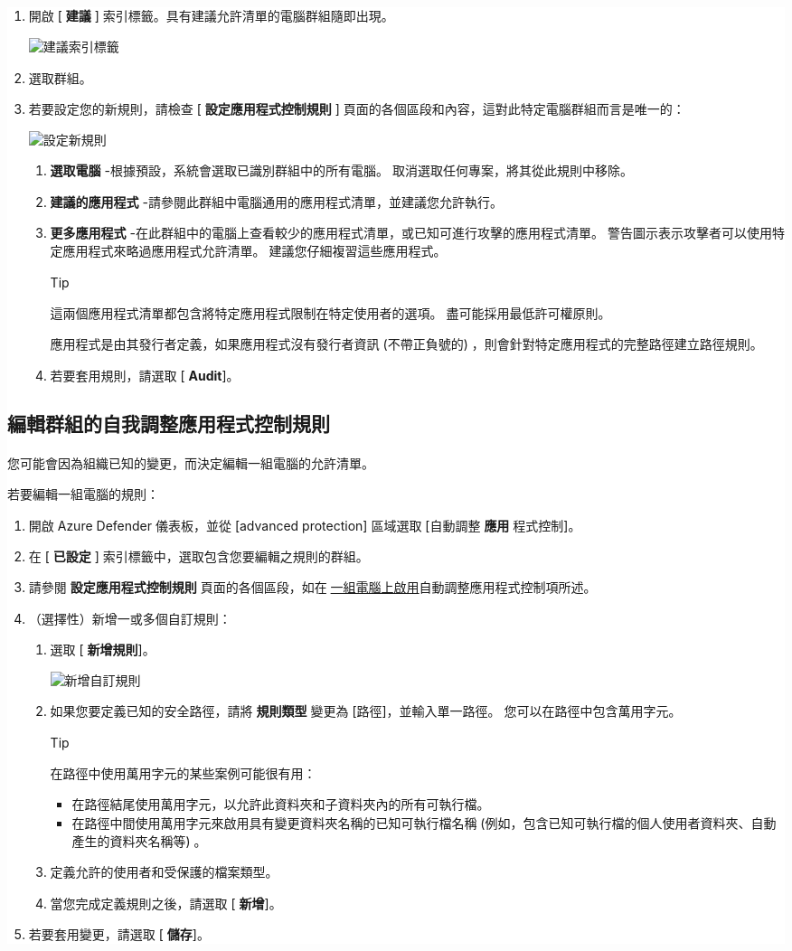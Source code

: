 
1. 開啟 [ **建議** ] 索引標籤。具有建議允許清單的電腦群組隨即出現。

   ![建議索引標籤](./media/security-center-adaptive-application/adaptive-application-recommended-tab.png)

1. 選取群組。 

1. 若要設定您的新規則，請檢查 [ **設定應用程式控制規則** ] 頁面的各個區段和內容，這對此特定電腦群組而言是唯一的：

   ![設定新規則](./media/security-center-adaptive-application/adaptive-application-create-rule.png)

   1. **選取電腦** -根據預設，系統會選取已識別群組中的所有電腦。 取消選取任何專案，將其從此規則中移除。
   
   1. **建議的應用程式** -請參閱此群組中電腦通用的應用程式清單，並建議您允許執行。
   
   1. **更多應用程式** -在此群組中的電腦上查看較少的應用程式清單，或已知可進行攻擊的應用程式清單。 警告圖示表示攻擊者可以使用特定應用程式來略過應用程式允許清單。 建議您仔細複習這些應用程式。

      > [!TIP]
      > 這兩個應用程式清單都包含將特定應用程式限制在特定使用者的選項。 盡可能採用最低許可權原則。
      > 
      > 應用程式是由其發行者定義，如果應用程式沒有發行者資訊 (不帶正負號的) ，則會針對特定應用程式的完整路徑建立路徑規則。

   1. 若要套用規則，請選取 [ **Audit**]。 




## <a name="edit-a-groups-adaptive-application-controls-rule"></a>編輯群組的自我調整應用程式控制規則

您可能會因為組織已知的變更，而決定編輯一組電腦的允許清單。 

若要編輯一組電腦的規則：

1. 開啟 Azure Defender 儀表板，並從 [advanced protection] 區域選取 [自動調整 **應用** 程式控制]。

1. 在 [ **已設定** ] 索引標籤中，選取包含您要編輯之規則的群組。

1. 請參閱 **設定應用程式控制規則** 頁面的各個區段，如在 [一組電腦上啟用](#enable-application-controls-on-a-group-of-machines)自動調整應用程式控制項所述。

1. （選擇性）新增一或多個自訂規則：

   1. 選取 [ **新增規則**]。

      ![新增自訂規則](./media/security-center-adaptive-application/adaptive-application-add-custom-rule.png)

   1. 如果您要定義已知的安全路徑，請將 **規則類型** 變更為 [路徑]，並輸入單一路徑。 您可以在路徑中包含萬用字元。
   
      > [!TIP]
      > 在路徑中使用萬用字元的某些案例可能很有用：
      > 
      > * 在路徑結尾使用萬用字元，以允許此資料夾和子資料夾內的所有可執行檔。
      > * 在路徑中間使用萬用字元來啟用具有變更資料夾名稱的已知可執行檔名稱 (例如，包含已知可執行檔的個人使用者資料夾、自動產生的資料夾名稱等) 。
  
   1. 定義允許的使用者和受保護的檔案類型。

   1. 當您完成定義規則之後，請選取 [ **新增**]。

1. 若要套用變更，請選取 [ **儲存**]。
